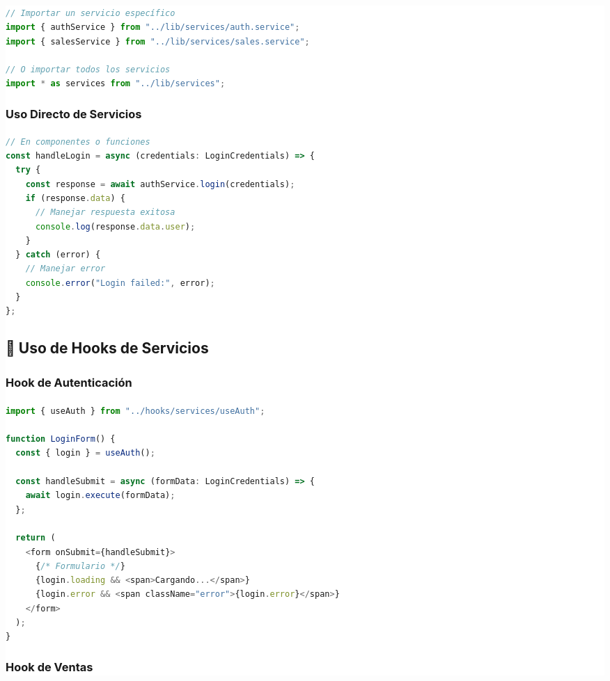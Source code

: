 ```typescript
// Importar un servicio específico
import { authService } from "../lib/services/auth.service";
import { salesService } from "../lib/services/sales.service";

// O importar todos los servicios
import * as services from "../lib/services";
```

### **Uso Directo de Servicios**

```typescript
// En componentes o funciones
const handleLogin = async (credentials: LoginCredentials) => {
  try {
    const response = await authService.login(credentials);
    if (response.data) {
      // Manejar respuesta exitosa
      console.log(response.data.user);
    }
  } catch (error) {
    // Manejar error
    console.error("Login failed:", error);
  }
};
```

## 🎣 **Uso de Hooks de Servicios**

### **Hook de Autenticación**

```typescript
import { useAuth } from "../hooks/services/useAuth";

function LoginForm() {
  const { login } = useAuth();
  
  const handleSubmit = async (formData: LoginCredentials) => {
    await login.execute(formData);
  };

  return (
    <form onSubmit={handleSubmit}>
      {/* Formulario */}
      {login.loading && <span>Cargando...</span>}
      {login.error && <span className="error">{login.error}</span>}
    </form>
  );
}
```

### **Hook de Ventas**
